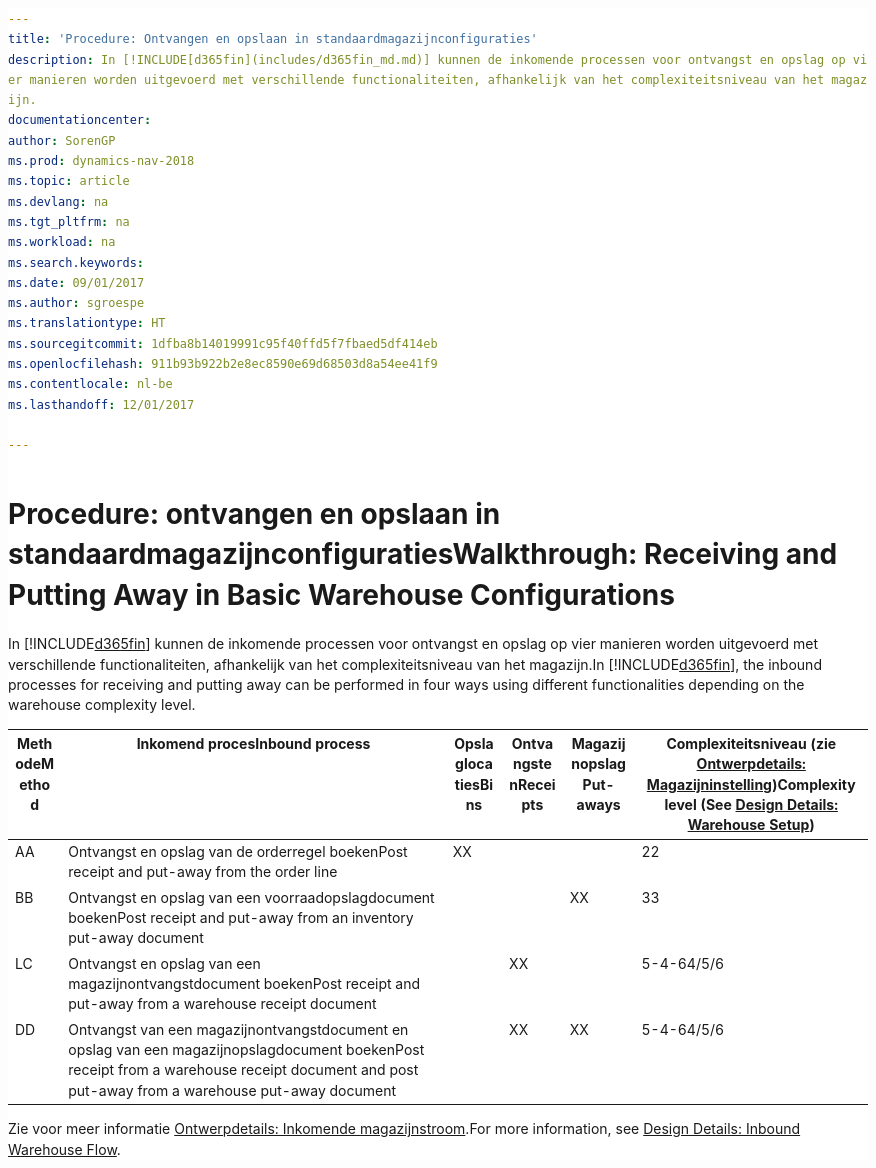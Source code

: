 ```yaml
---
title: 'Procedure: Ontvangen en opslaan in standaardmagazijnconfiguraties'
description: In [!INCLUDE[d365fin](includes/d365fin_md.md)] kunnen de inkomende processen voor ontvangst en opslag op vier manieren worden uitgevoerd met verschillende functionaliteiten, afhankelijk van het complexiteitsniveau van het magazijn.
documentationcenter: 
author: SorenGP
ms.prod: dynamics-nav-2018
ms.topic: article
ms.devlang: na
ms.tgt_pltfrm: na
ms.workload: na
ms.search.keywords: 
ms.date: 09/01/2017
ms.author: sgroespe
ms.translationtype: HT
ms.sourcegitcommit: 1dfba8b14019991c95f40ffd5f7fbaed5df414eb
ms.openlocfilehash: 911b93b922b2e8ec8590e69d68503d8a54ee41f9
ms.contentlocale: nl-be
ms.lasthandoff: 12/01/2017

---
```

# <a name="walkthrough-receiving-and-putting-away-in-basic-warehouse-configurations"></a><span data-ttu-id="b1f62-103">Procedure: ontvangen en opslaan in standaardmagazijnconfiguraties</span><span class="sxs-lookup"><span data-stu-id="b1f62-103">Walkthrough: Receiving and Putting Away in Basic Warehouse Configurations</span></span>
<span data-ttu-id="b1f62-104">In [!INCLUDE[d365fin](includes/d365fin_md.md)] kunnen de inkomende processen voor ontvangst en opslag op vier manieren worden uitgevoerd met verschillende functionaliteiten, afhankelijk van het complexiteitsniveau van het magazijn.</span><span class="sxs-lookup"><span data-stu-id="b1f62-104">In [!INCLUDE[d365fin](includes/d365fin_md.md)], the inbound processes for receiving and putting away can be performed in four ways using different functionalities depending on the warehouse complexity level.</span></span>  

|<span data-ttu-id="b1f62-105">Methode</span><span class="sxs-lookup"><span data-stu-id="b1f62-105">Method</span></span>|<span data-ttu-id="b1f62-106">Inkomend proces</span><span class="sxs-lookup"><span data-stu-id="b1f62-106">Inbound process</span></span>|<span data-ttu-id="b1f62-107">Opslaglocaties</span><span class="sxs-lookup"><span data-stu-id="b1f62-107">Bins</span></span>|<span data-ttu-id="b1f62-108">Ontvangsten</span><span class="sxs-lookup"><span data-stu-id="b1f62-108">Receipts</span></span>|<span data-ttu-id="b1f62-109">Magazijnopslag</span><span class="sxs-lookup"><span data-stu-id="b1f62-109">Put-aways</span></span>|<span data-ttu-id="b1f62-110">Complexiteitsniveau (zie [Ontwerpdetails: Magazijninstelling](design-details-warehouse-setup.md))</span><span class="sxs-lookup"><span data-stu-id="b1f62-110">Complexity level (See [Design Details: Warehouse Setup](design-details-warehouse-setup.md))</span></span>|  
|------------|---------------------|----------|--------------|----------------|--------------------------------------------------------------------------------------------------------------------|  
|<span data-ttu-id="b1f62-111">A</span><span class="sxs-lookup"><span data-stu-id="b1f62-111">A</span></span>|<span data-ttu-id="b1f62-112">Ontvangst en opslag van de orderregel boeken</span><span class="sxs-lookup"><span data-stu-id="b1f62-112">Post receipt and put-away from the order line</span></span>|<span data-ttu-id="b1f62-113">X</span><span class="sxs-lookup"><span data-stu-id="b1f62-113">X</span></span>|||<span data-ttu-id="b1f62-114">2</span><span class="sxs-lookup"><span data-stu-id="b1f62-114">2</span></span>|  
|<span data-ttu-id="b1f62-115">B</span><span class="sxs-lookup"><span data-stu-id="b1f62-115">B</span></span>|<span data-ttu-id="b1f62-116">Ontvangst en opslag van een voorraadopslagdocument boeken</span><span class="sxs-lookup"><span data-stu-id="b1f62-116">Post receipt and put-away from an inventory put-away document</span></span>|||<span data-ttu-id="b1f62-117">X</span><span class="sxs-lookup"><span data-stu-id="b1f62-117">X</span></span>|<span data-ttu-id="b1f62-118">3</span><span class="sxs-lookup"><span data-stu-id="b1f62-118">3</span></span>|  
|<span data-ttu-id="b1f62-119">L</span><span class="sxs-lookup"><span data-stu-id="b1f62-119">C</span></span>|<span data-ttu-id="b1f62-120">Ontvangst en opslag van een magazijnontvangstdocument boeken</span><span class="sxs-lookup"><span data-stu-id="b1f62-120">Post receipt and put-away from a warehouse receipt document</span></span>||<span data-ttu-id="b1f62-121">X</span><span class="sxs-lookup"><span data-stu-id="b1f62-121">X</span></span>||<span data-ttu-id="b1f62-122">5-4-6</span><span class="sxs-lookup"><span data-stu-id="b1f62-122">4/5/6</span></span>|  
|<span data-ttu-id="b1f62-123">D</span><span class="sxs-lookup"><span data-stu-id="b1f62-123">D</span></span>|<span data-ttu-id="b1f62-124">Ontvangst van een magazijnontvangstdocument en opslag van een magazijnopslagdocument boeken</span><span class="sxs-lookup"><span data-stu-id="b1f62-124">Post receipt from a warehouse receipt document and post put-away from a warehouse put-away document</span></span>||<span data-ttu-id="b1f62-125">X</span><span class="sxs-lookup"><span data-stu-id="b1f62-125">X</span></span>|<span data-ttu-id="b1f62-126">X</span><span class="sxs-lookup"><span data-stu-id="b1f62-126">X</span></span>|<span data-ttu-id="b1f62-127">5-4-6</span><span class="sxs-lookup"><span data-stu-id="b1f62-127">4/5/6</span></span>|  

<span data-ttu-id="b1f62-128">Zie voor meer informatie [Ontwerpdetails: Inkomende magazijnstroom](design-details-inbound-warehouse-flow.md).</span><span class="sxs-lookup"><span data-stu-id="b1f62-128">For more information, see [Design Details: Inbound Warehouse Flow](design-details-inbound-warehouse-flow.md).</span></span>  

